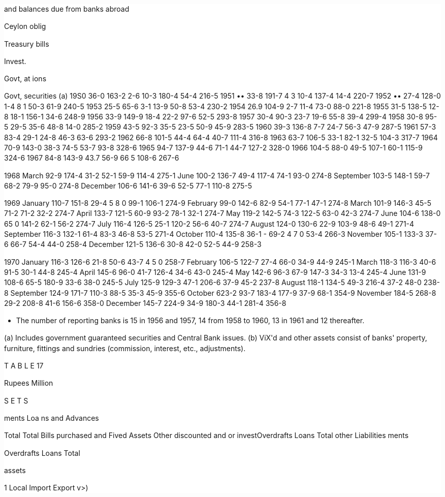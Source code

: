 and balances due from banks abroad

Ceylon oblig

Treasury bills

Invest.

Govt, at ions

Govt, securities (a) 19S0 36-0 163-2 2-6 10-3 180-4 54-4 216-5 1951 •• 33-8 191-7 4 3 10-4 137-4 14-4 220-7 1952 •• 27-4 128-0 1-4 8 1 50-3 61-9 240-5 1953 25-5 65-6 3-1 13-9 50-8 53-4 230-2 1954 26.9 104-9 2-7 11-4 73-0 88-0 221-8 1955 31-5 138-5 12-8 18-1 156-1 34-6 248-9 1956 33-9 149-9 18-4 22-2 97-6 52-5 293-8 1957 30-4 90-3 23-7 19-6 55-8 39-4 299-4 1958 30-8 95-5 29-5 35-6 48-8 14-0 285-2 1959 43-5 92-3 35-5 23-5 50-9 45-9 283-5 1960 39-3 136-8 7-7 24-7 56-3 47-9 287-5 1961 57-3 83-4 29-1 24-8 46-3 63-6 293-2 1962 66-8 101-5 44-4 64-4 40-7 111-4 316-8 1963 63-7 106-5 33-1 82-1 32-5 104-3 317-7 1964 70-9 143-0 38-3 74-5 53-7 93-8 328-6 1965 94-7 137-9 44-6 71-1 44-7 127-2 328-0 1966 104-5 88-0 49-5 107-1 60-1 115-9 324-6 1967 84-8 143-9 43.7 56-9 66 5 108-6 267-6

1968 March 92-9 174-4 31-2 52-1 59-9 114-4 275-1 June 100-2 136-7 49-4 117-4 74-1 93-0 274-8 September 103-5 148-1 59-7 68-2 79-9 95-0 274-8 December 106-6 141-6 39-6 52-5 77-1 110-8 275-5

1969 January 110-7 151-8 29-4 5 8 0 99-1 106-1 274-9 February 99-0 142-6 82-9 54-1 77-1 47-1 274-8 March 101-9 146-3 45-5 71-2 71-2 32-2 274-7 April 133-7 121-5 60-9 93-2 78-1 32-1 274-7 May 119-2 142-5 74-3 122-5 63-0 42-3 274-7 June 104-6 138-0 65 0 141-2 62-1 56-2 274-7 July 116-4 126-5 25-1 120-2 56-6 40-7 274-7 August 124-0 130-6 22-9 103-9 48-6 49-1 271-4 September 116-3 132-1 61-4 83-3 46-8 53-5 271-4 October 110-4 135-8 36-1 - 69-2 4 7 0 53-4 266-3 November 105-1 133-3 37-6 66-7 54-4 44-0 258-4 December 121-5 136-6 30-8 42-0 52-5 44-9 258-3

1970 January 116-3 126-6 21-8 50-6 43-7 4 5 0 258-7 February 106-5 122-7 27-4 66-0 34-9 44-9 245-1 March 118-3 116-3 40-6 91-5 30-1 44-8 245-4 April 145-6 96-0 41-7 126-4 34-6 43-0 245-4 May 142-6 96-3 67-9 147-3 34-3 13-4 245-4 June 131-9 108-6 65-5 180-9 33-6 38-0 245-5 July 125-9 129-3 47-1 206-6 37-9 45-2 237-8 August 118-1 134-5 49-3 216-4 37-2 48-0 238-8 September 124-9 171-7 110-3 88-5 35-3 45-9 355-6 October 623-2 93-7 183-4 177-9 37-9 68-1 354-9 November 184-5 268-8 29-2 208-8 41-6 156-6 358-0 December 145-7 224-9 34-9 180-3 44-1 281-4 356-8

* The number of reporting banks is 15 in 1956 and 1957, 14 from 1958 to 1960, 13 in 1961 and 12 thereafter.

(a) Includes government guaranteed securities and Central Bank issues. (b) ViX'd and other assets consist of banks' property, furniture, fittings and sundries (commission, interest, etc., adjustments).

T A B L E 17

Rupees Million

S E T S

ments Loa ns and Advances

Total Total Bills purchased and Fived Assets Other discounted and or invest­Overdrafts Loans Total other Liabilities ments

Overdrafts Loans Total

assets

1 Local Import Export v>)

